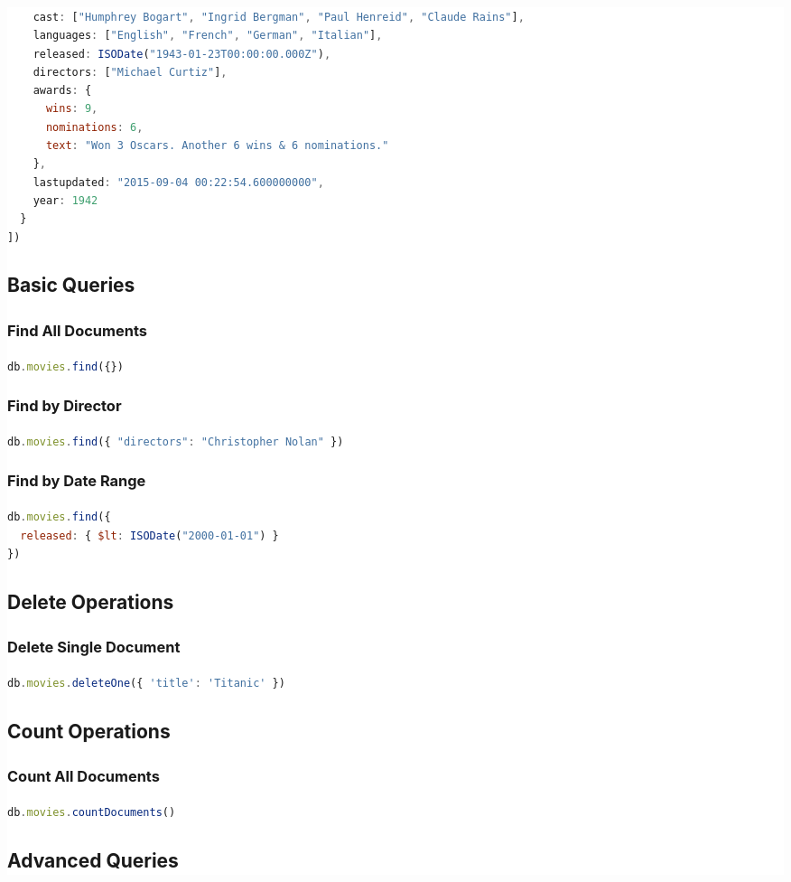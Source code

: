 ```javascript
    cast: ["Humphrey Bogart", "Ingrid Bergman", "Paul Henreid", "Claude Rains"],
    languages: ["English", "French", "German", "Italian"],
    released: ISODate("1943-01-23T00:00:00.000Z"),
    directors: ["Michael Curtiz"],
    awards: {
      wins: 9,
      nominations: 6,
      text: "Won 3 Oscars. Another 6 wins & 6 nominations."
    },
    lastupdated: "2015-09-04 00:22:54.600000000",
    year: 1942
  }
])
```

## Basic Queries

### Find All Documents
```javascript
db.movies.find({})
```

### Find by Director
```javascript
db.movies.find({ "directors": "Christopher Nolan" })
```

### Find by Date Range
```javascript
db.movies.find({ 
  released: { $lt: ISODate("2000-01-01") } 
})
```

## Delete Operations

### Delete Single Document
```javascript
db.movies.deleteOne({ 'title': 'Titanic' })
```

## Count Operations

### Count All Documents
```javascript
db.movies.countDocuments()
```

## Advanced Queries
